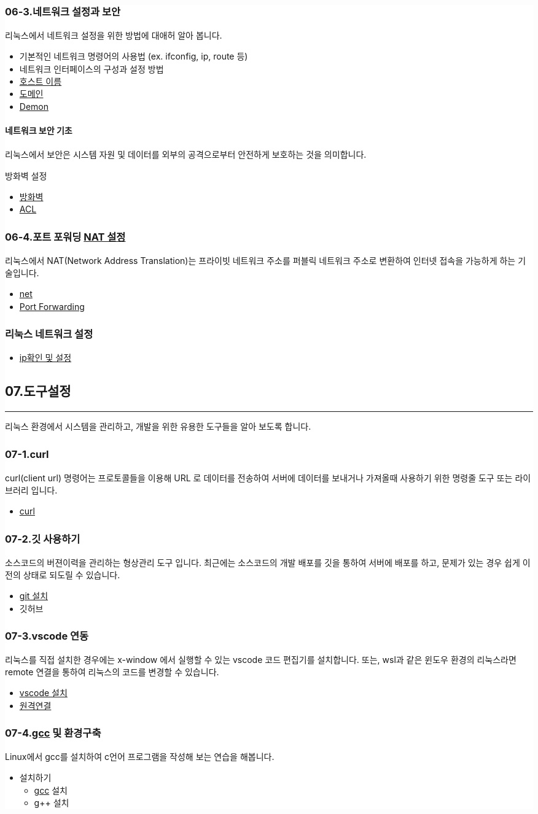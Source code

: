 ### 06-3.네트워크 설정과 보안
리눅스에서 네트워크 설정을 위한 방법에 대애허 알아 봅니다. 
* 기본적인 네트워크 명령어의 사용법 (ex. ifconfig, ip, route 등)
* 네트워크 인터페이스의 구성과 설정 방법
* [호스트 이름](/network/host)
* [도메인](/network/domain)
* [Demon](/network)

#### 네트워크 보안 기초
리눅스에서 보안은 시스템 자원 및 데이터를 외부의 공격으로부터 안전하게 보호하는 것을 의미합니다.  

방화벽 설정  
* [방화벽](/network/firewall)
* [ACL](/network/acl)

### 06-4.포트 포워딩 [NAT 설정](/network/net)
리눅스에서 NAT(Network Address Translation)는 프라이빗 네트워크 주소를 퍼블릭 네트워크 주소로 변환하여 인터넷 접속을 가능하게 하는 기술입니다.  
- [net](/network/net)
- [Port Forwarding](/network/net)


### 리눅스 네트워크 설정
* [ip확인 및 설정](/system/ip)

## 07.도구설정
---
리눅스 환경에서 시스템을 관리하고, 개발을 위한 유용한 도구들을 알아 보도록 합니다.

### 07-1.curl
curl(client url) 명령어는 프로토콜들을 이용해 URL 로 데이터를 전송하여 서버에 데이터를 보내거나 가져올때 사용하기 위한 명령줄 도구 또는 라이브러리 입니다.
* [curl](/tools/curl)

### 07-2.깃 사용하기
소스코드의 버젼이력을 관리하는 형상관리 도구 입니다. 최근에는 소스코드의 개발 배포를 깃을 통하여 서버에 배포를 하고, 문제가 있는 경우 쉽게 이전의 상태로 되도릴 수 있습니다.
* [git 설치](/tools/git)
* 깃허브

### 07-3.vscode 연동
리눅스를 직접 설치한 경우에는 x-window 에서 실행할 수 있는 vscode 코드 편집기를 설치합니다. 또는, wsl과 같은 윈도우 환경의 리눅스라면 remote 연결을 통하여 리눅스의 코드를 변경할 수 있습니다.

* [vscode 설치](/tools/vscode)
* [원격연결](/tools/vscode/remote)


### 07-4.[gcc](/dev/gcc) 및 환경구축
Linux에서 gcc를 설치하여 c언어 프로그램을 작성해 보는 연습을 해봅니다.  
* 설치하기
  - [gcc](dev/gcc) 설치
  - g++ 설치

